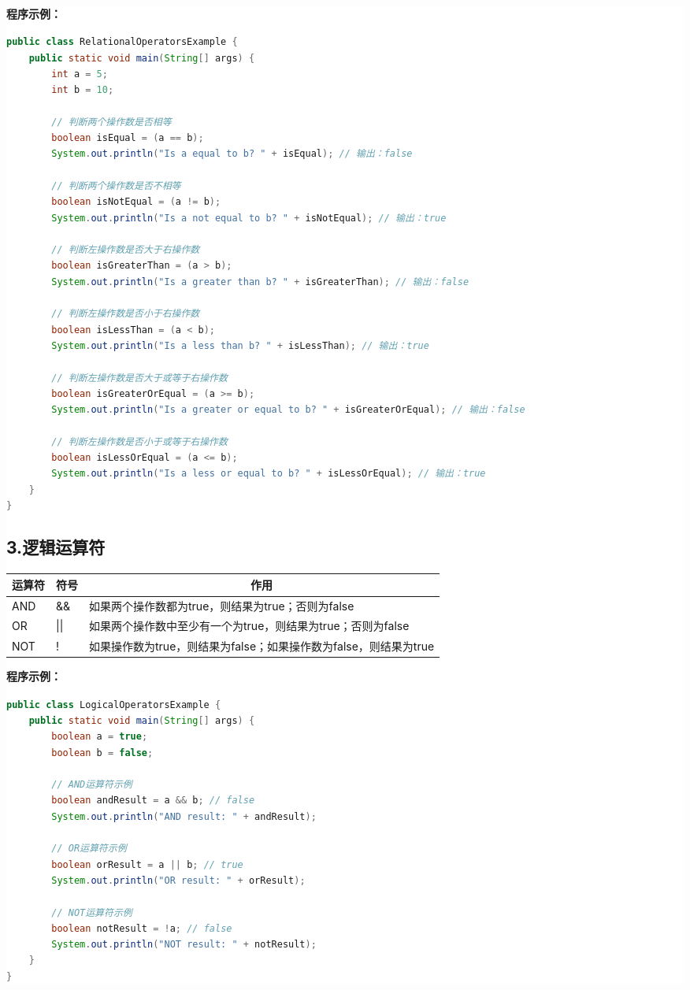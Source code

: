 **程序示例：**
```java
public class RelationalOperatorsExample {
    public static void main(String[] args) {
        int a = 5;
        int b = 10;

        // 判断两个操作数是否相等
        boolean isEqual = (a == b);
        System.out.println("Is a equal to b? " + isEqual); // 输出：false

        // 判断两个操作数是否不相等
        boolean isNotEqual = (a != b);
        System.out.println("Is a not equal to b? " + isNotEqual); // 输出：true

        // 判断左操作数是否大于右操作数
        boolean isGreaterThan = (a > b);
        System.out.println("Is a greater than b? " + isGreaterThan); // 输出：false

        // 判断左操作数是否小于右操作数
        boolean isLessThan = (a < b);
        System.out.println("Is a less than b? " + isLessThan); // 输出：true

        // 判断左操作数是否大于或等于右操作数
        boolean isGreaterOrEqual = (a >= b);
        System.out.println("Is a greater or equal to b? " + isGreaterOrEqual); // 输出：false

        // 判断左操作数是否小于或等于右操作数
        boolean isLessOrEqual = (a <= b);
        System.out.println("Is a less or equal to b? " + isLessOrEqual); // 输出：true
    }
}
```

## 3.逻辑运算符

| 运算符 | 符号 | 作用                                           |
|--------|------|------------------------------------------------|
| AND    | &&   | 如果两个操作数都为true，则结果为true；否则为false |
| OR     | \|\|  | 如果两个操作数中至少有一个为true，则结果为true；否则为false |
| NOT    | !    | 如果操作数为true，则结果为false；如果操作数为false，则结果为true |

**程序示例：**

```java
public class LogicalOperatorsExample {
    public static void main(String[] args) {
        boolean a = true;
        boolean b = false;

        // AND运算符示例
        boolean andResult = a && b; // false
        System.out.println("AND result: " + andResult);

        // OR运算符示例
        boolean orResult = a || b; // true
        System.out.println("OR result: " + orResult);

        // NOT运算符示例
        boolean notResult = !a; // false
        System.out.println("NOT result: " + notResult);
    }
}
```